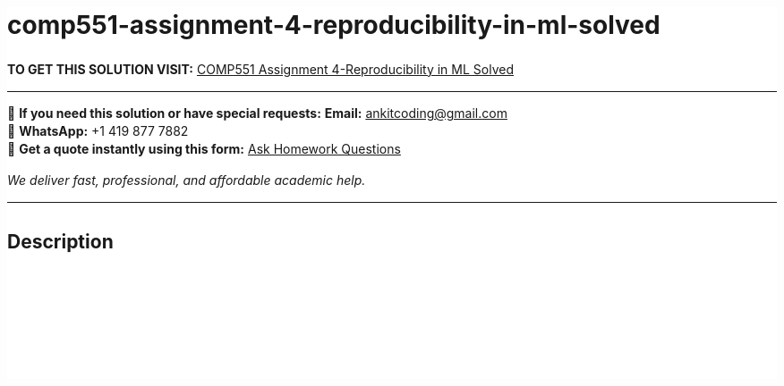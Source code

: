 # comp551-assignment-4-reproducibility-in-ml-solved
**TO GET THIS SOLUTION VISIT:** [COMP551 Assignment 4-Reproducibility in ML Solved](https://www.ankitcodinghub.com/product/comp551-assignment-4-reproducibility-in-ml-solved/)


---

📩 **If you need this solution or have special requests:** **Email:** ankitcoding@gmail.com  
📱 **WhatsApp:** +1 419 877 7882  
📄 **Get a quote instantly using this form:** [Ask Homework Questions](https://www.ankitcodinghub.com/services/ask-homework-questions/)

*We deliver fast, professional, and affordable academic help.*

---

<h2>Description</h2>



<div class="kk-star-ratings kksr-auto kksr-align-center kksr-valign-top" data-payload="{&quot;align&quot;:&quot;center&quot;,&quot;id&quot;:&quot;96420&quot;,&quot;slug&quot;:&quot;default&quot;,&quot;valign&quot;:&quot;top&quot;,&quot;ignore&quot;:&quot;&quot;,&quot;reference&quot;:&quot;auto&quot;,&quot;class&quot;:&quot;&quot;,&quot;count&quot;:&quot;0&quot;,&quot;legendonly&quot;:&quot;&quot;,&quot;readonly&quot;:&quot;&quot;,&quot;score&quot;:&quot;0&quot;,&quot;starsonly&quot;:&quot;&quot;,&quot;best&quot;:&quot;5&quot;,&quot;gap&quot;:&quot;4&quot;,&quot;greet&quot;:&quot;Rate this product&quot;,&quot;legend&quot;:&quot;0\/5 - (0 votes)&quot;,&quot;size&quot;:&quot;24&quot;,&quot;title&quot;:&quot;COMP551 Assignment 4-Reproducibility in ML Solved&quot;,&quot;width&quot;:&quot;0&quot;,&quot;_legend&quot;:&quot;{score}\/{best} - ({count} {votes})&quot;,&quot;font_factor&quot;:&quot;1.25&quot;}">

<div class="kksr-stars">

<div class="kksr-stars-inactive">
            <div class="kksr-star" data-star="1" style="padding-right: 4px">


<div class="kksr-icon" style="width: 24px; height: 24px;"></div>
        </div>
            <div class="kksr-star" data-star="2" style="padding-right: 4px">


<div class="kksr-icon" style="width: 24px; height: 24px;"></div>
        </div>
            <div class="kksr-star" data-star="3" style="padding-right: 4px">


<div class="kksr-icon" style="width: 24px; height: 24px;"></div>
        </div>
            <div class="kksr-star" data-star="4" style="padding-right: 4px">


<div class="kksr-icon" style="width: 24px; height: 24px;"></div>
        </div>
            <div class="kksr-star" data-star="5" style="padding-right: 4px">


<div class="kksr-icon" style="width: 24px; height: 24px;"></div>
        </div>
    </div>
